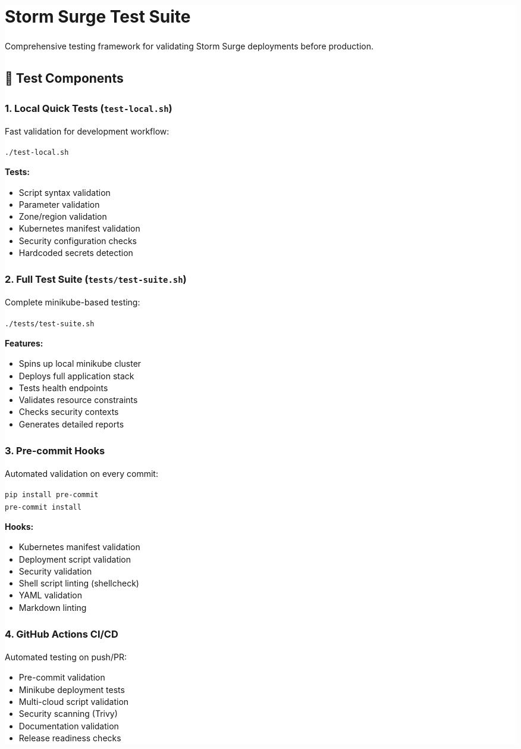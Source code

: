 # Storm Surge Test Suite

Comprehensive testing framework for validating Storm Surge deployments before production.

## 🧪 Test Components

### 1. Local Quick Tests (`test-local.sh`)
Fast validation for development workflow:
```bash
./test-local.sh
```

**Tests:**
- Script syntax validation
- Parameter validation
- Zone/region validation
- Kubernetes manifest validation
- Security configuration checks
- Hardcoded secrets detection

### 2. Full Test Suite (`tests/test-suite.sh`)
Complete minikube-based testing:
```bash
./tests/test-suite.sh
```

**Features:**
- Spins up local minikube cluster
- Deploys full application stack
- Tests health endpoints
- Validates resource constraints
- Checks security contexts
- Generates detailed reports

### 3. Pre-commit Hooks
Automated validation on every commit:
```bash
pip install pre-commit
pre-commit install
```

**Hooks:**
- Kubernetes manifest validation
- Deployment script validation
- Security validation
- Shell script linting (shellcheck)
- YAML validation
- Markdown linting

### 4. GitHub Actions CI/CD
Automated testing on push/PR:
- Pre-commit validation
- Minikube deployment tests
- Multi-cloud script validation
- Security scanning (Trivy)
- Documentation validation
- Release readiness checks
